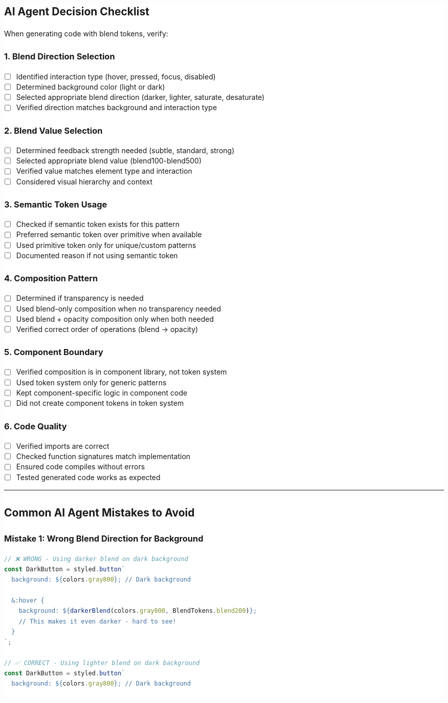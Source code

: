 
## AI Agent Decision Checklist

When generating code with blend tokens, verify:

### 1. Blend Direction Selection
- [ ] Identified interaction type (hover, pressed, focus, disabled)
- [ ] Determined background color (light or dark)
- [ ] Selected appropriate blend direction (darker, lighter, saturate, desaturate)
- [ ] Verified direction matches background and interaction type

### 2. Blend Value Selection
- [ ] Determined feedback strength needed (subtle, standard, strong)
- [ ] Selected appropriate blend value (blend100-blend500)
- [ ] Verified value matches element type and interaction
- [ ] Considered visual hierarchy and context

### 3. Semantic Token Usage
- [ ] Checked if semantic token exists for this pattern
- [ ] Preferred semantic token over primitive when available
- [ ] Used primitive token only for unique/custom patterns
- [ ] Documented reason if not using semantic token

### 4. Composition Pattern
- [ ] Determined if transparency is needed
- [ ] Used blend-only composition when no transparency needed
- [ ] Used blend + opacity composition only when both needed
- [ ] Verified correct order of operations (blend → opacity)

### 5. Component Boundary
- [ ] Verified composition is in component library, not token system
- [ ] Used token system only for generic patterns
- [ ] Kept component-specific logic in component code
- [ ] Did not create component tokens in token system

### 6. Code Quality
- [ ] Verified imports are correct
- [ ] Checked function signatures match implementation
- [ ] Ensured code compiles without errors
- [ ] Tested generated code works as expected

---

## Common AI Agent Mistakes to Avoid

### Mistake 1: Wrong Blend Direction for Background

```typescript
// ❌ WRONG - Using darker blend on dark background
const DarkButton = styled.button`
  background: ${colors.gray800}; // Dark background
  
  &:hover {
    background: ${darkerBlend(colors.gray800, BlendTokens.blend200)};
    // This makes it even darker - hard to see!
  }
`;

// ✅ CORRECT - Using lighter blend on dark background
const DarkButton = styled.button`
  background: ${colors.gray800}; // Dark background
  
```